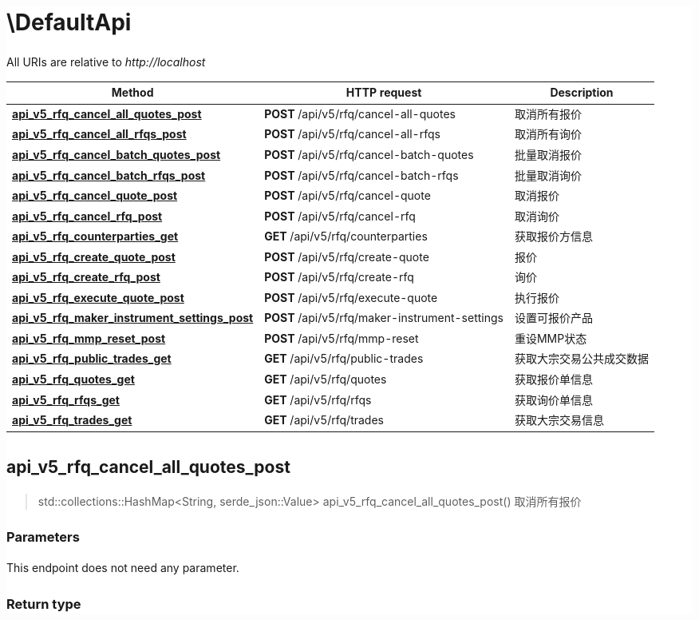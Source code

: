 # \DefaultApi

All URIs are relative to *http://localhost*

Method | HTTP request | Description
------------- | ------------- | -------------
[**api_v5_rfq_cancel_all_quotes_post**](DefaultApi.md#api_v5_rfq_cancel_all_quotes_post) | **POST** /api/v5/rfq/cancel-all-quotes | 取消所有报价
[**api_v5_rfq_cancel_all_rfqs_post**](DefaultApi.md#api_v5_rfq_cancel_all_rfqs_post) | **POST** /api/v5/rfq/cancel-all-rfqs | 取消所有询价
[**api_v5_rfq_cancel_batch_quotes_post**](DefaultApi.md#api_v5_rfq_cancel_batch_quotes_post) | **POST** /api/v5/rfq/cancel-batch-quotes | 批量取消报价
[**api_v5_rfq_cancel_batch_rfqs_post**](DefaultApi.md#api_v5_rfq_cancel_batch_rfqs_post) | **POST** /api/v5/rfq/cancel-batch-rfqs | 批量取消询价
[**api_v5_rfq_cancel_quote_post**](DefaultApi.md#api_v5_rfq_cancel_quote_post) | **POST** /api/v5/rfq/cancel-quote | 取消报价
[**api_v5_rfq_cancel_rfq_post**](DefaultApi.md#api_v5_rfq_cancel_rfq_post) | **POST** /api/v5/rfq/cancel-rfq | 取消询价
[**api_v5_rfq_counterparties_get**](DefaultApi.md#api_v5_rfq_counterparties_get) | **GET** /api/v5/rfq/counterparties | 获取报价方信息
[**api_v5_rfq_create_quote_post**](DefaultApi.md#api_v5_rfq_create_quote_post) | **POST** /api/v5/rfq/create-quote | 报价
[**api_v5_rfq_create_rfq_post**](DefaultApi.md#api_v5_rfq_create_rfq_post) | **POST** /api/v5/rfq/create-rfq | 询价
[**api_v5_rfq_execute_quote_post**](DefaultApi.md#api_v5_rfq_execute_quote_post) | **POST** /api/v5/rfq/execute-quote | 执行报价
[**api_v5_rfq_maker_instrument_settings_post**](DefaultApi.md#api_v5_rfq_maker_instrument_settings_post) | **POST** /api/v5/rfq/maker-instrument-settings | 设置可报价产品
[**api_v5_rfq_mmp_reset_post**](DefaultApi.md#api_v5_rfq_mmp_reset_post) | **POST** /api/v5/rfq/mmp-reset | 重设MMP状态
[**api_v5_rfq_public_trades_get**](DefaultApi.md#api_v5_rfq_public_trades_get) | **GET** /api/v5/rfq/public-trades | 获取大宗交易公共成交数据
[**api_v5_rfq_quotes_get**](DefaultApi.md#api_v5_rfq_quotes_get) | **GET** /api/v5/rfq/quotes | 获取报价单信息
[**api_v5_rfq_rfqs_get**](DefaultApi.md#api_v5_rfq_rfqs_get) | **GET** /api/v5/rfq/rfqs | 获取询价单信息
[**api_v5_rfq_trades_get**](DefaultApi.md#api_v5_rfq_trades_get) | **GET** /api/v5/rfq/trades | 获取大宗交易信息



## api_v5_rfq_cancel_all_quotes_post

> std::collections::HashMap<String, serde_json::Value> api_v5_rfq_cancel_all_quotes_post()
取消所有报价

### Parameters

This endpoint does not need any parameter.

### Return type
